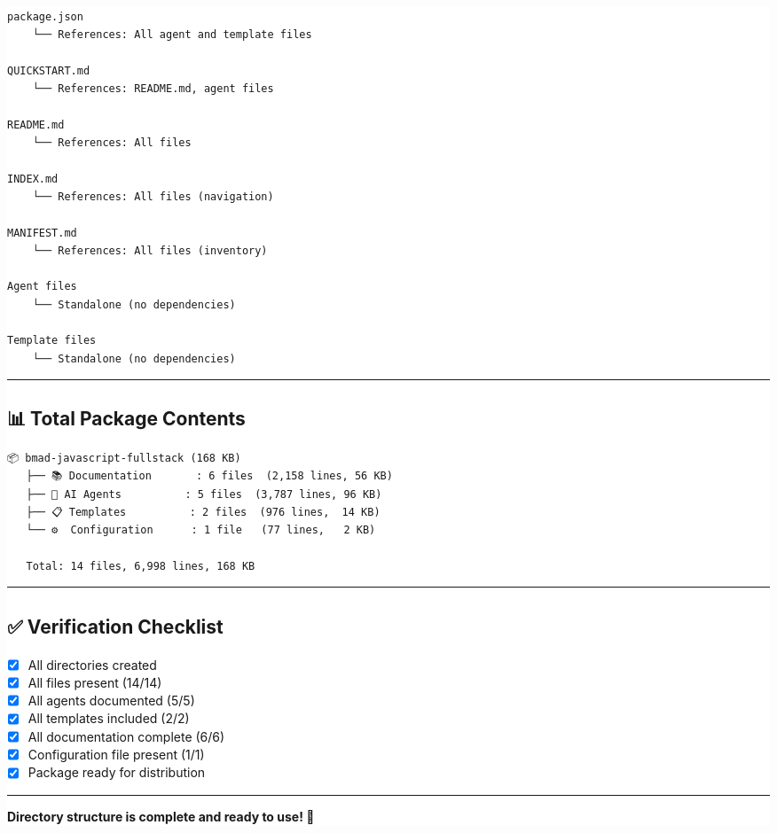 ```
package.json
    └── References: All agent and template files

QUICKSTART.md
    └── References: README.md, agent files

README.md
    └── References: All files

INDEX.md
    └── References: All files (navigation)

MANIFEST.md
    └── References: All files (inventory)

Agent files
    └── Standalone (no dependencies)

Template files
    └── Standalone (no dependencies)
```

---

## 📊 Total Package Contents

```
📦 bmad-javascript-fullstack (168 KB)
   ├── 📚 Documentation       : 6 files  (2,158 lines, 56 KB)
   ├── 🤖 AI Agents          : 5 files  (3,787 lines, 96 KB)
   ├── 📋 Templates          : 2 files  (976 lines,  14 KB)
   └── ⚙️  Configuration      : 1 file   (77 lines,   2 KB)
   
   Total: 14 files, 6,998 lines, 168 KB
```

---

## ✅ Verification Checklist

- [x] All directories created
- [x] All files present (14/14)
- [x] All agents documented (5/5)
- [x] All templates included (2/2)
- [x] All documentation complete (6/6)
- [x] Configuration file present (1/1)
- [x] Package ready for distribution

---

**Directory structure is complete and ready to use! 🎉**
